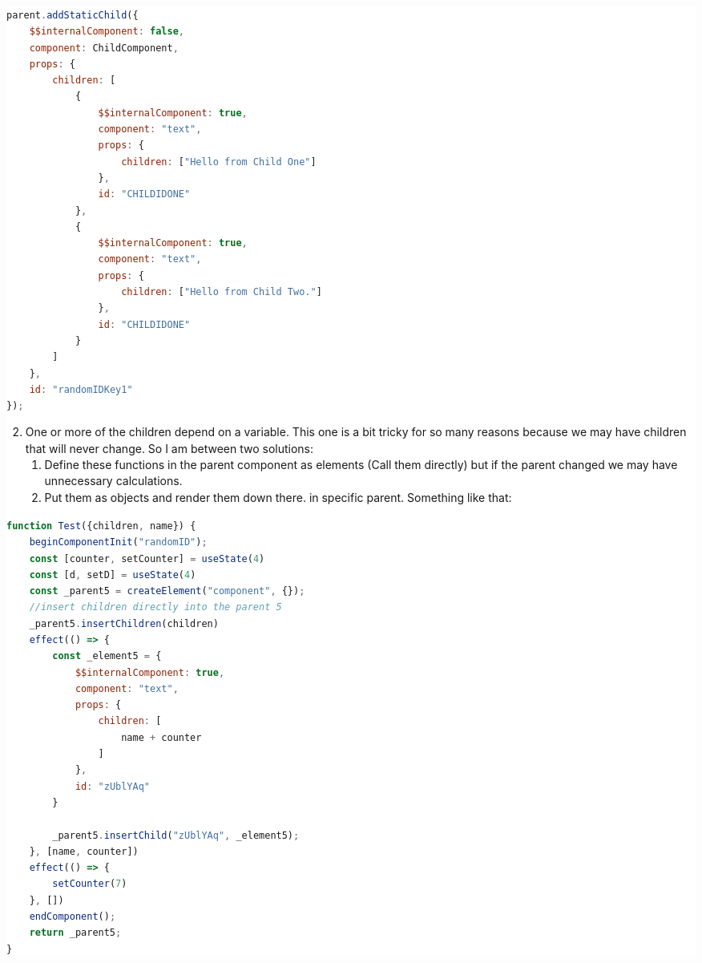 ```js
parent.addStaticChild({
    $$internalComponent: false,
    component: ChildComponent,
    props: {
        children: [
            {
                $$internalComponent: true,
                component: "text",
                props: {
                    children: ["Hello from Child One"]
                },
                id: "CHILDIDONE"
            },
            {
                $$internalComponent: true,
                component: "text",
                props: {
                    children: ["Hello from Child Two."]
                },
                id: "CHILDIDONE"
            }
        ]
    },
    id: "randomIDKey1"
});
```

2. One or more of the children depend on a variable. This one is a bit tricky for so many reasons because we may have
   children that will never change. So I am between two solutions:
    1. Define these functions in the parent component as elements (Call them directly) but if the parent changed we may
       have unnecessary calculations.
    2. Put them as objects and render them down there. in specific parent. Something like that:

```js
function Test({children, name}) {
    beginComponentInit("randomID");
    const [counter, setCounter] = useState(4)
    const [d, setD] = useState(4)
    const _parent5 = createElement("component", {});
    //insert children directly into the parent 5
    _parent5.insertChildren(children)
    effect(() => {
        const _element5 = {
            $$internalComponent: true,
            component: "text",
            props: {
                children: [
                    name + counter
                ]
            },
            id: "zUblYAq"
        }

        _parent5.insertChild("zUblYAq", _element5);
    }, [name, counter])
    effect(() => {
        setCounter(7)
    }, [])
    endComponent();
    return _parent5;
}
```
